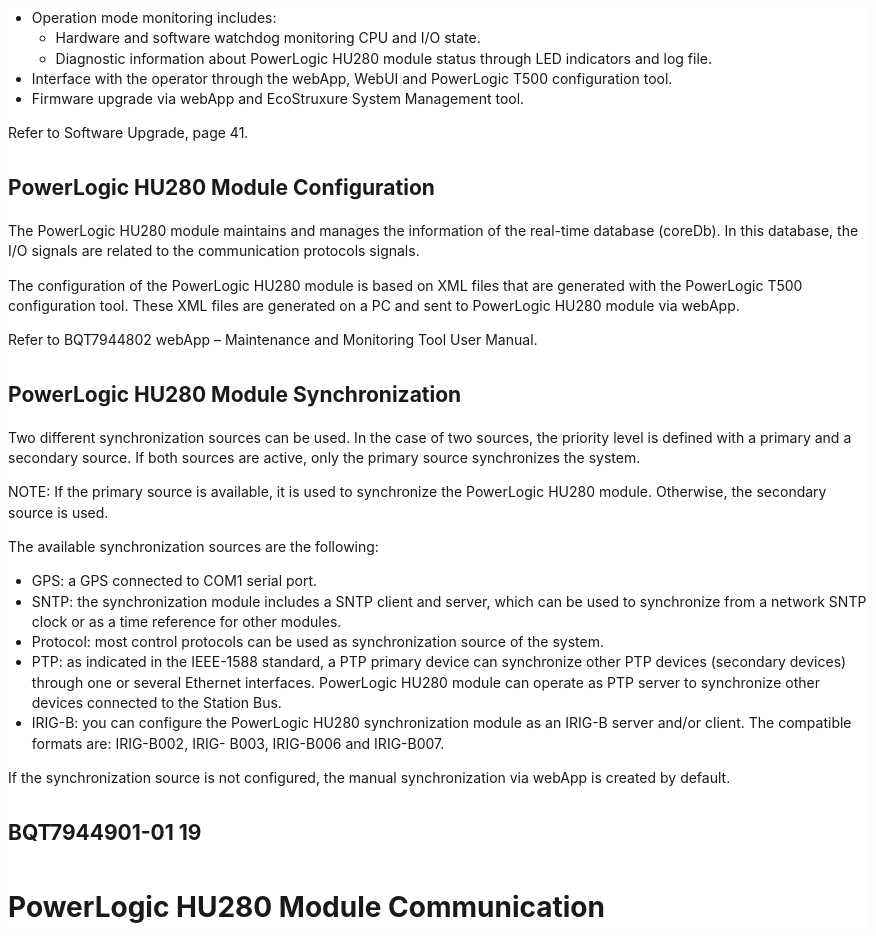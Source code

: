 - Operation mode monitoring includes:
  - Hardware and software watchdog monitoring CPU and I/O state.
  - Diagnostic information about PowerLogic HU280 module status through
    LED indicators and log file.
- Interface with the operator through the webApp, WebUI and PowerLogic
  T500 configuration tool.
- Firmware upgrade via webApp and EcoStruxure System Management tool.

Refer to Software Upgrade, page 41.

## PowerLogic HU280 Module Configuration

The PowerLogic HU280 module maintains and manages the information of the
real-time database (coreDb). In this database, the I/O signals are related to the
communication protocols signals.

The configuration of the PowerLogic HU280 module is based on XML files that are
generated with the PowerLogic T500 configuration tool. These XML files are
generated on a PC and sent to PowerLogic HU280 module via webApp.

Refer to BQT7944802 webApp – Maintenance and Monitoring Tool User Manual.

## PowerLogic HU280 Module Synchronization

Two different synchronization sources can be used. In the case of two sources,
the priority level is defined with a primary and a secondary source. If both sources
are active, only the primary source synchronizes the system.

NOTE: If the primary source is available, it is used to synchronize the
PowerLogic HU280 module. Otherwise, the secondary source is used.

The available synchronization sources are the following:

- GPS: a GPS connected to COM1 serial port.
- SNTP: the synchronization module includes a SNTP client and server, which
  can be used to synchronize from a network SNTP clock or as a time
  reference for other modules.
- Protocol: most control protocols can be used as synchronization source of
  the system.
- PTP: as indicated in the IEEE-1588 standard, a PTP primary device can
  synchronize other PTP devices (secondary devices) through one or several
  Ethernet interfaces. PowerLogic HU280 module can operate as PTP server to
  synchronize other devices connected to the Station Bus.
- IRIG-B: you can configure the PowerLogic HU280 synchronization module as
  an IRIG-B server and/or client. The compatible formats are: IRIG-B002, IRIG-
  B003, IRIG-B006 and IRIG-B007.

If the synchronization source is not configured, the manual synchronization via
webApp is created by default.

BQT7944901-01                                                                                                                            19
---
# PowerLogic HU280 Module Communication
